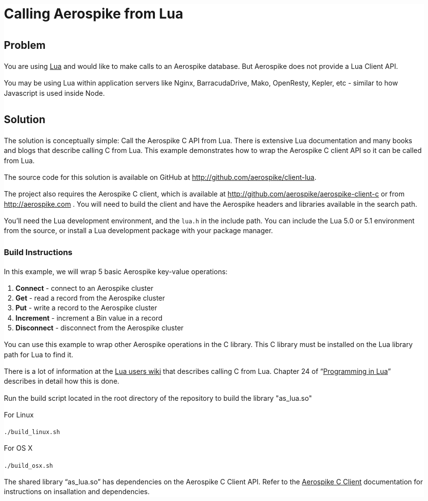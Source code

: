 # Calling Aerospike from Lua
## Problem
You are using [Lua](http://www.lua.org/) and would like to make calls to an Aerospike database. But Aerospike does not provide a Lua Client API.

You may be using Lua within application servers like Nginx, BarracudaDrive, Mako, OpenResty, Kepler, etc - similar to how Javascript is used inside Node.
## Solution
The solution is conceptually simple: Call the Aerospike C API from Lua. There is extensive Lua documentation and many books and blogs that describe calling C from Lua. This example demonstrates how to wrap the Aerospike C client API so it can be called from Lua.

The source code for this solution is available on GitHub at 
http://github.com/aerospike/client-lua. 

The project also requires the Aerospike C client, which is available at http://github.com/aerospike/aerospike-client-c or from http://aerospike.com . You will need to build the client and have the Aerospike headers and libraries available in the search path.


You’ll need the Lua development environment, and the ```lua.h``` in the include path. You can include the Lua 5.0 or 5.1 environment from the source, or install a Lua development package with your package manager.
### Build Instructions

In this example, we will wrap 5 basic Aerospike key-value operations:
 1. **Connect** - connect to an Aerospike cluster
 2. **Get** - read a record from the Aerospike cluster
 3. **Put** - write a record to the Aerospike cluster
 4. **Increment** - increment a Bin value in a record
 5. **Disconnect** - disconnect from the Aerospike cluster

You can use this example to wrap other Aerospike operations in the C library. This C library must be installed on the Lua library path for Lua to find it. 

There is a lot of information at the [Lua users wiki](http://lua-users.org/wiki/) that describes calling C from Lua. Chapter 24 of “[Programming in Lua](http://www.lua.org/pil/)” describes in detail how this is done.


Run the build script located in the root directory of the repository to build the library "as_lua.so"

For Linux
```
./build_linux.sh
```
For OS X
```
./build_osx.sh
```
The shared library “as_lua.so” has dependencies on the Aerospike C Client API. Refer to the [Aerospike C Client](https://docs.aerospike.com/pages/viewpage.action?pageId=3807998) documentation for instructions on insallation and dependencies.
